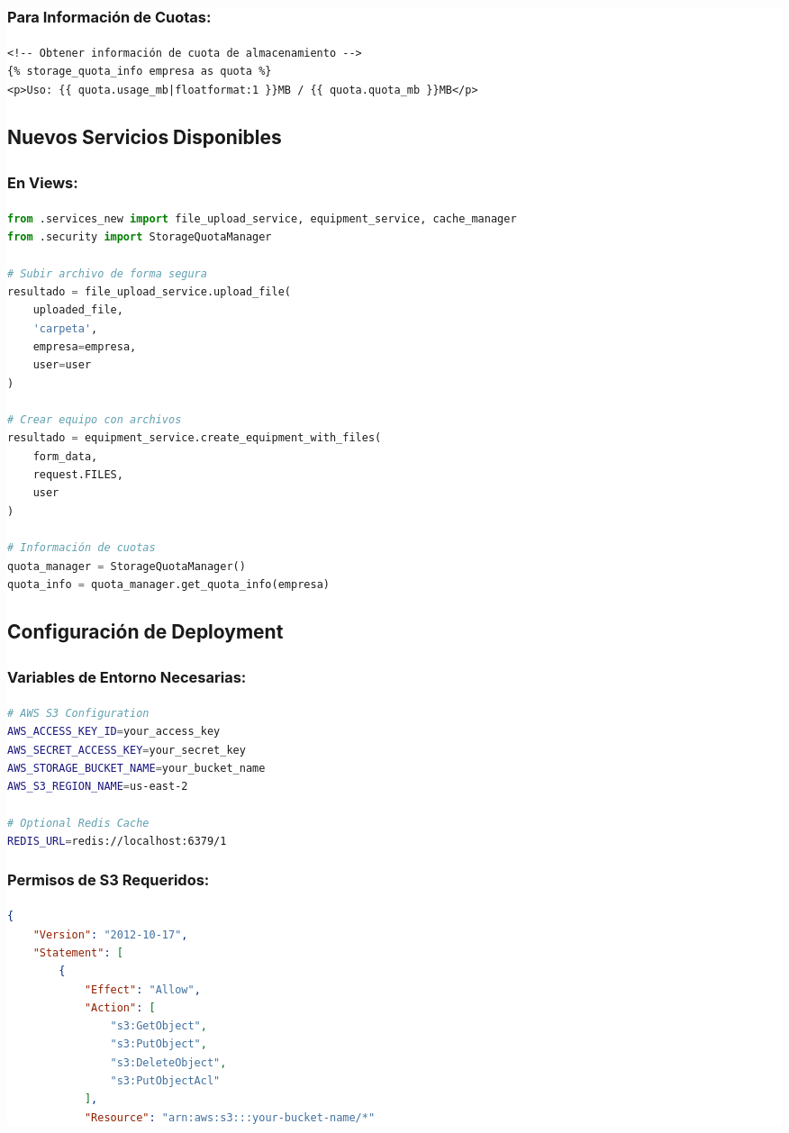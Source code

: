 ### Para Información de Cuotas:
```django
<!-- Obtener información de cuota de almacenamiento -->
{% storage_quota_info empresa as quota %}
<p>Uso: {{ quota.usage_mb|floatformat:1 }}MB / {{ quota.quota_mb }}MB</p>
```

## Nuevos Servicios Disponibles

### En Views:
```python
from .services_new import file_upload_service, equipment_service, cache_manager
from .security import StorageQuotaManager

# Subir archivo de forma segura
resultado = file_upload_service.upload_file(
    uploaded_file,
    'carpeta',
    empresa=empresa,
    user=user
)

# Crear equipo con archivos
resultado = equipment_service.create_equipment_with_files(
    form_data,
    request.FILES,
    user
)

# Información de cuotas
quota_manager = StorageQuotaManager()
quota_info = quota_manager.get_quota_info(empresa)
```

## Configuración de Deployment

### Variables de Entorno Necesarias:
```bash
# AWS S3 Configuration
AWS_ACCESS_KEY_ID=your_access_key
AWS_SECRET_ACCESS_KEY=your_secret_key
AWS_STORAGE_BUCKET_NAME=your_bucket_name
AWS_S3_REGION_NAME=us-east-2

# Optional Redis Cache
REDIS_URL=redis://localhost:6379/1
```

### Permisos de S3 Requeridos:
```json
{
    "Version": "2012-10-17",
    "Statement": [
        {
            "Effect": "Allow",
            "Action": [
                "s3:GetObject",
                "s3:PutObject",
                "s3:DeleteObject",
                "s3:PutObjectAcl"
            ],
            "Resource": "arn:aws:s3:::your-bucket-name/*"
```